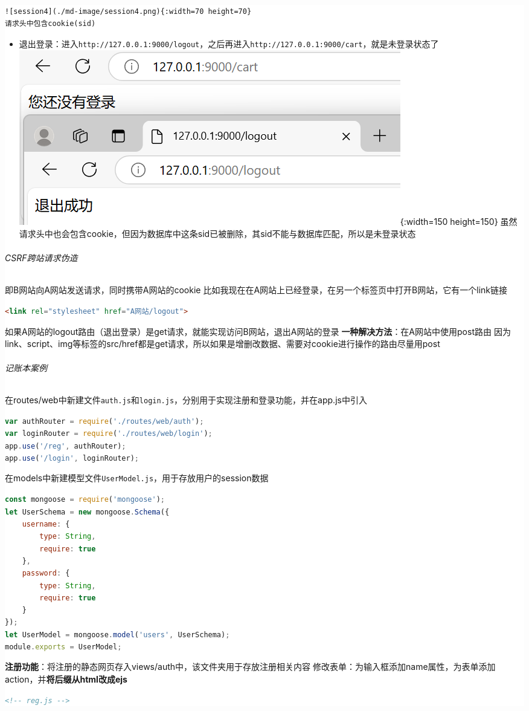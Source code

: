     ![session4](./md-image/session4.png){:width=70 height=70}
    请求头中包含cookie(sid)
- 退出登录：进入`http://127.0.0.1:9000/logout`，之后再进入`http://127.0.0.1:9000/cart`，就是未登录状态了
    ![session5](./md-image/session5.png){:width=150 height=150}
    虽然请求头中也会包含cookie，但因为数据库中这条sid已被删除，其sid不能与数据库匹配，所以是未登录状态
###### CSRF跨站请求伪造
即B网站向A网站发送请求，同时携带A网站的cookie
比如我现在在A网站上已经登录，在另一个标签页中打开B网站，它有一个link链接
```html
<link rel="stylesheet" href="A网站/logout">
```
如果A网站的logout路由（退出登录）是get请求，就能实现访问B网站，退出A网站的登录
**一种解决方法**：在A网站中使用post路由
因为link、script、img等标签的src/href都是get请求，所以如果是增删改数据、需要对cookie进行操作的路由尽量用post
###### 记账本案例
在routes/web中新建文件`auth.js`和`login.js`，分别用于实现注册和登录功能，并在app.js中引入
```js
var authRouter = require('./routes/web/auth');
var loginRouter = require('./routes/web/login');
app.use('/reg', authRouter);
app.use('/login', loginRouter);
```
在models中新建模型文件`UserModel.js`，用于存放用户的session数据
```js
const mongoose = require('mongoose');
let UserSchema = new mongoose.Schema({
    username: {
        type: String,
        require: true
    },
    password: {
        type: String,
        require: true
    }
});
let UserModel = mongoose.model('users', UserSchema);
module.exports = UserModel;
```
**注册功能**：将注册的静态网页存入views/auth中，该文件夹用于存放注册相关内容
修改表单：为输入框添加name属性，为表单添加action，并**将后缀从html改成ejs**
```html
<!-- reg.js -->
```